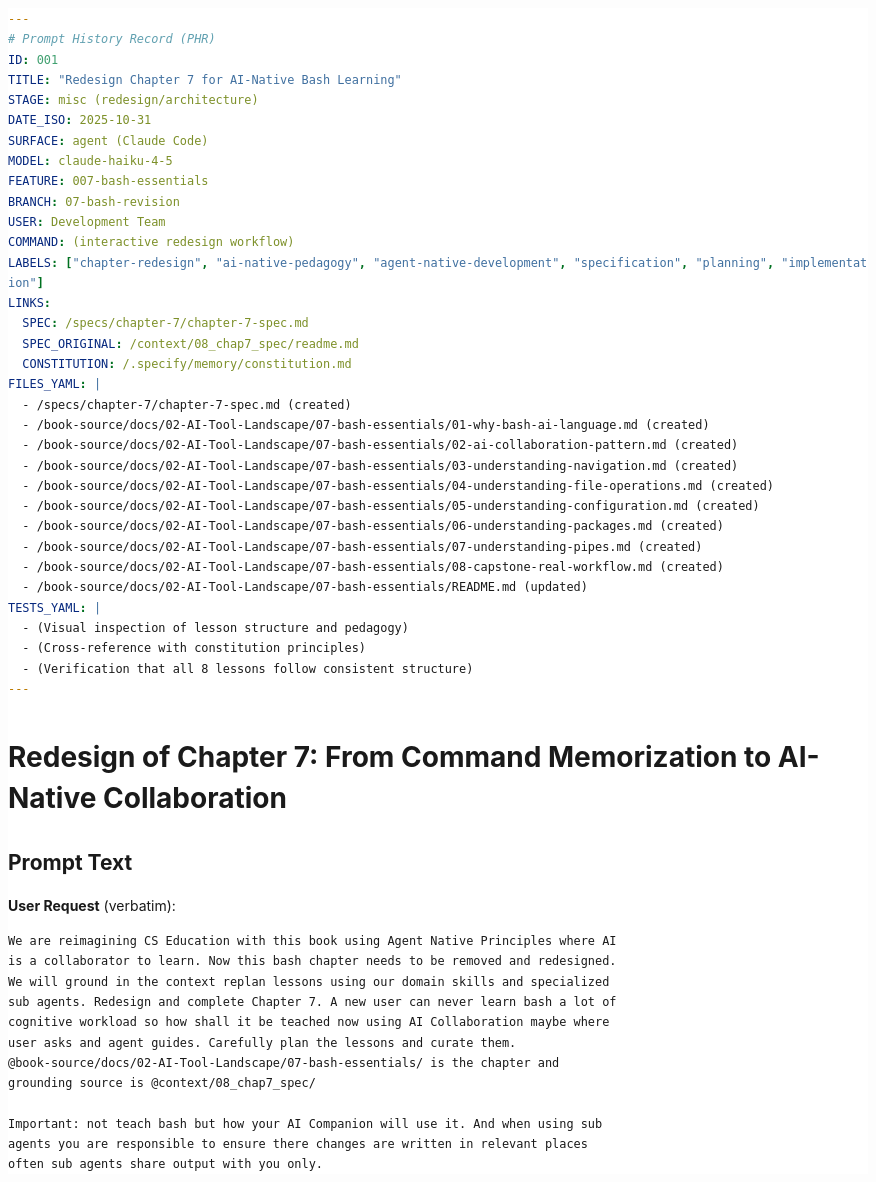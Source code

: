```yaml
---
# Prompt History Record (PHR)
ID: 001
TITLE: "Redesign Chapter 7 for AI-Native Bash Learning"
STAGE: misc (redesign/architecture)
DATE_ISO: 2025-10-31
SURFACE: agent (Claude Code)
MODEL: claude-haiku-4-5
FEATURE: 007-bash-essentials
BRANCH: 07-bash-revision
USER: Development Team
COMMAND: (interactive redesign workflow)
LABELS: ["chapter-redesign", "ai-native-pedagogy", "agent-native-development", "specification", "planning", "implementation"]
LINKS:
  SPEC: /specs/chapter-7/chapter-7-spec.md
  SPEC_ORIGINAL: /context/08_chap7_spec/readme.md
  CONSTITUTION: /.specify/memory/constitution.md
FILES_YAML: |
  - /specs/chapter-7/chapter-7-spec.md (created)
  - /book-source/docs/02-AI-Tool-Landscape/07-bash-essentials/01-why-bash-ai-language.md (created)
  - /book-source/docs/02-AI-Tool-Landscape/07-bash-essentials/02-ai-collaboration-pattern.md (created)
  - /book-source/docs/02-AI-Tool-Landscape/07-bash-essentials/03-understanding-navigation.md (created)
  - /book-source/docs/02-AI-Tool-Landscape/07-bash-essentials/04-understanding-file-operations.md (created)
  - /book-source/docs/02-AI-Tool-Landscape/07-bash-essentials/05-understanding-configuration.md (created)
  - /book-source/docs/02-AI-Tool-Landscape/07-bash-essentials/06-understanding-packages.md (created)
  - /book-source/docs/02-AI-Tool-Landscape/07-bash-essentials/07-understanding-pipes.md (created)
  - /book-source/docs/02-AI-Tool-Landscape/07-bash-essentials/08-capstone-real-workflow.md (created)
  - /book-source/docs/02-AI-Tool-Landscape/07-bash-essentials/README.md (updated)
TESTS_YAML: |
  - (Visual inspection of lesson structure and pedagogy)
  - (Cross-reference with constitution principles)
  - (Verification that all 8 lessons follow consistent structure)
---
```


# Redesign of Chapter 7: From Command Memorization to AI-Native Collaboration

## Prompt Text

**User Request** (verbatim):
```
We are reimagining CS Education with this book using Agent Native Principles where AI
is a collaborator to learn. Now this bash chapter needs to be removed and redesigned.
We will ground in the context replan lessons using our domain skills and specialized
sub agents. Redesign and complete Chapter 7. A new user can never learn bash a lot of
cognitive workload so how shall it be teached now using AI Collaboration maybe where
user asks and agent guides. Carefully plan the lessons and curate them.
@book-source/docs/02-AI-Tool-Landscape/07-bash-essentials/ is the chapter and
grounding source is @context/08_chap7_spec/

Important: not teach bash but how your AI Companion will use it. And when using sub
agents you are responsible to ensure there changes are written in relevant places
often sub agents share output with you only.
```